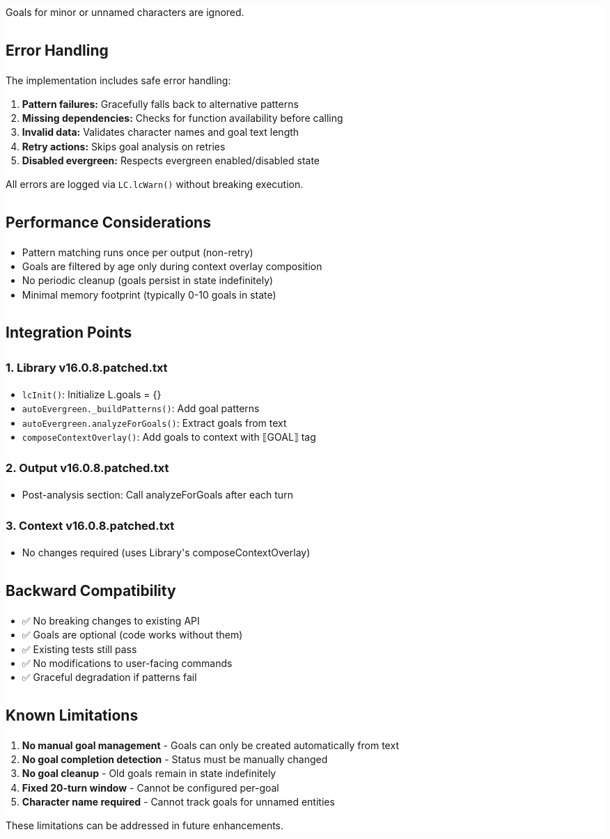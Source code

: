 Goals for minor or unnamed characters are ignored.

## Error Handling

The implementation includes safe error handling:

1. **Pattern failures:** Gracefully falls back to alternative patterns
2. **Missing dependencies:** Checks for function availability before calling
3. **Invalid data:** Validates character names and goal text length
4. **Retry actions:** Skips goal analysis on retries
5. **Disabled evergreen:** Respects evergreen enabled/disabled state

All errors are logged via `LC.lcWarn()` without breaking execution.

## Performance Considerations

- Pattern matching runs once per output (non-retry)
- Goals are filtered by age only during context overlay composition
- No periodic cleanup (goals persist in state indefinitely)
- Minimal memory footprint (typically 0-10 goals in state)

## Integration Points

### 1. Library v16.0.8.patched.txt
- `lcInit()`: Initialize L.goals = {}
- `autoEvergreen._buildPatterns()`: Add goal patterns
- `autoEvergreen.analyzeForGoals()`: Extract goals from text
- `composeContextOverlay()`: Add goals to context with ⟦GOAL⟧ tag

### 2. Output v16.0.8.patched.txt
- Post-analysis section: Call analyzeForGoals after each turn

### 3. Context v16.0.8.patched.txt
- No changes required (uses Library's composeContextOverlay)

## Backward Compatibility

- ✅ No breaking changes to existing API
- ✅ Goals are optional (code works without them)
- ✅ Existing tests still pass
- ✅ No modifications to user-facing commands
- ✅ Graceful degradation if patterns fail

## Known Limitations

1. **No manual goal management** - Goals can only be created automatically from text
2. **No goal completion detection** - Status must be manually changed
3. **No goal cleanup** - Old goals remain in state indefinitely
4. **Fixed 20-turn window** - Cannot be configured per-goal
5. **Character name required** - Cannot track goals for unnamed entities

These limitations can be addressed in future enhancements.
